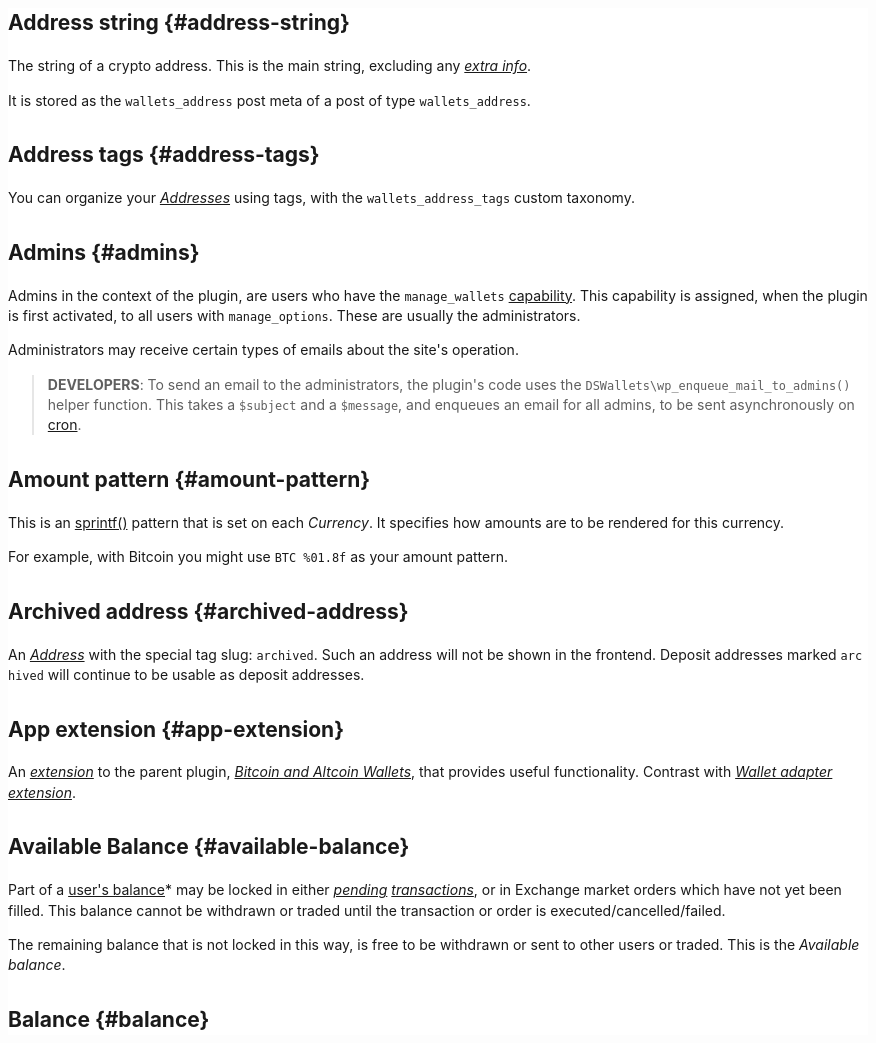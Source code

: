 ## Address string {#address-string}

The string of a crypto address. This is the main string, excluding any *[extra info](#extra-info)*.

It is stored as the `wallets_address` post meta of a post of type `wallets_address`.

## Address tags {#address-tags}

You can organize your *[Addresses](#address)* using tags, with the `wallets_address_tags` custom taxonomy.

## Admins {#admins}

Admins in the context of the plugin, are users who have the `manage_wallets` [capability](#capabilities). This capability is assigned, when the plugin is first activated, to all users with `manage_options`. These are usually the administrators.

Administrators may receive certain types of emails about the site's operation.

> **DEVELOPERS**: To send an email to the administrators, the plugin's code uses the `DSWallets\wp_enqueue_mail_to_admins()` helper function. This takes a `$subject` and a `$message`, and enqueues an email for all admins, to be sent asynchronously on [cron](#cron).

## Amount pattern {#amount-pattern}

This is an [sprintf()][php-sprintf] pattern that is set on each *Currency*. It specifies how amounts are to be rendered for this currency.

For example, with Bitcoin you might use `BTC %01.8f` as your amount pattern.

## Archived address {#archived-address}

An *[Address](#address)* with the special tag slug: `archived`. Such an address will not be shown in the frontend. Deposit addresses marked `archived` will continue to be usable as deposit addresses.

## App extension {#app-extension}

An *[extension](#extension)* to the parent plugin, *[Bitcoin and Altcoin Wallets](#bitcoin-and-altcoin-wallets)*, that provides useful functionality. Contrast with *[Wallet adapter extension](#wallet-adapter-extension)*.

## Available Balance {#available-balance}

Part of a [user's balance](#user-balance)* may be locked in either *[pending](#pending)* *[transactions](#transaction)*, or in Exchange market orders which have not yet been filled. This balance cannot be withdrawn or traded until the transaction or order is executed/cancelled/failed.

The remaining balance that is not locked in this way, is free to be withdrawn or sent to other users or traded. This is the *Available balance*.

## Balance {#balance}


[settings]: /wp-admin/admin.php?page=wallets_docs&wallets-component=wallets&wallets-doc=settings
[capabilities-settings]: /wp-admin/admin.php?page=wallets_docs&wallets-component=wallets&wallets-doc=settings#caps
[http-settings]: /wp-admin/admin.php?page=wallets_docs&wallets-component=wallets&wallets-doc=settings#http
[wordpress-caps]: https://wordpress.org/support/article/roles-and-capabilities/ "Roles and Capabilities"
[phpdoc]: https://wallets-phpdoc.dashed-slug.net/
[post-type-address]: /wp-admin/admin.php?page=wallets_docs&wallets-component=wallets&wallets-doc=post-types#addresses
[post-type-currency]: /wp-admin/admin.php?page=wallets_docs&wallets-component=wallets&wallets-doc=post-types#currencies
[post-type-tx]: /wp-admin/admin.php?page=wallets_docs&wallets-component=wallets&wallets-doc=post-types#tx
[post-type-wallets]: /wp-admin/admin.php?page=wallets_docs&wallets-component=wallets&wallets-doc=post-types#wallets
[wiki-conf]: https://en.bitcoin.it/wiki/Confirmation
[php-sprintf]: https://www.php.net/manual/en/function.sprintf.php
[currency-exchange-rates]: /wp-admin/admin.php?page=wallets_docs&wallets-component=wallets&wallets-doc=post-types#currency-exchange-rates
[coinpayments-net]: https://www.coinpayments.net/
[coinpayments-adapter]: https://www.dashed-slug.net/bitcoin-altcoin-wallets-wordpress-plugin/coinpayments-adapter-extension/
[customizer]: https://codex.wordpress.org/Theme_Customization_API "Codex / Theme Customization API"
[frontend]: /wp-admin/admin.php?page=wallets_docs&wallets-component=wallets&wallets-doc=frontend
[frontend-customizer]: /wp-admin/admin.php?page=wallets_docs&wallets-component=wallets&wallets-doc=frontend#customizer
[frontend-wallets-shortcodes]: /wp-admin/admin.php?page=wallets_docs&wallets-component=wallets&wallets-doc=frontend#wallets-shortcodes
[wordpress-dashboard]: /wp-admin/admin.php?page=wallets_docs&wallets-component=wallets&wallets-doc=dashboard
[editing-templates]: /wp-admin/admin.php?page=wallets_docs&wallets-component=wallets&wallets-doc=frontend#editing-templates
[wp-cli]: https://wp-cli.org/
[fixer-io]: https://fixer.io/?fpr=dashed-slug "Fixer.io"
[fixerio-task]: /wp-admin/admin.php?page=wallets_docs&wallets-component=wallets&wallets-doc=settings#fiat
[fiat-deposits]: /wp-admin/admin.php?page=wallets_docs&wallets-component=wallets&wallets-doc=tools#fiat-deposits
[fiat-withdrawals]: /wp-admin/admin.php?page=wallets_docs&wallets-component=wallets&wallets-doc=tools#fiat-withdrawals
[investopedia-fiat-money]: https://www.investopedia.com/terms/f/fiatmoney.asp "Investopedia Fiat Money"
[legacy-php-api]: /wp-admin/admin.php?page=wallets_docs&wallets-component=wallets&wallets-doc=developer#php-api
[wp-i18n]: https://developer.wordpress.org/themes/functionality/internationalization/#text-domain
[text-domains]: /wp-admin/admin.php?page=wallets_docs&wallets-component=wallets&wallets-doc=l10n#text-domains
[localization]: /wp-admin/admin.php?page=wallets_docs&wallets-component=wallets&wallets-doc=l10n
[wp-rest-api]: /wp-admin/admin.php?page=wallets_docs&wallets-component=wallets&wallets-doc=developer#wr-rest-api
[wp-transients]: https://developer.wordpress.org/apis/handbook/transients/
[cold-storage]: http://www.turbox.lan:81/wp-admin/admin.php?page=wallets_docs&wallets-component=wallets&wallets-doc=tools#cold-storage